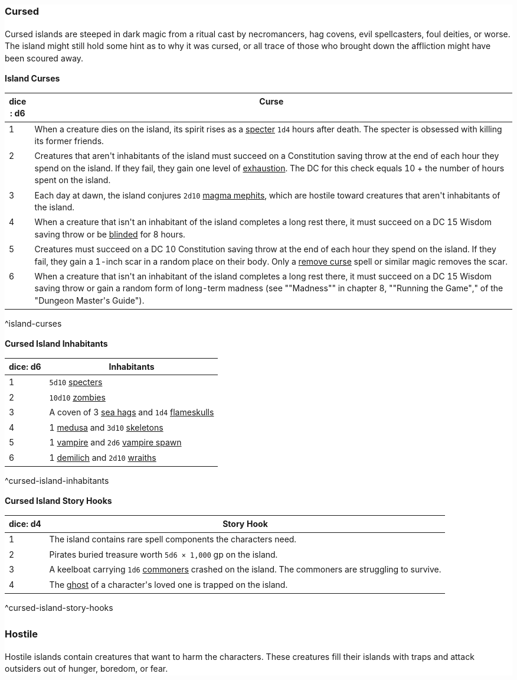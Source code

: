 ### Cursed

Cursed islands are steeped in dark magic from a ritual cast by necromancers, hag covens, evil spellcasters, foul deities, or worse. The island might still hold some hint as to why it was cursed, or all trace of those who brought down the affliction might have been scoured away.

**Island Curses**

| dice: d6 | Curse |
|----------|-------|
| 1 | When a creature dies on the island, its spirit rises as a [specter](/2-Mechanics/CLI/bestiary/undead/specter.md) `1d4` hours after death. The specter is obsessed with killing its former friends. |
| 2 | Creatures that aren't inhabitants of the island must succeed on a Constitution saving throw at the end of each hour they spend on the island. If they fail, they gain one level of [exhaustion](/2-Mechanics/CLI/rules/conditions.md#exhaustion). The DC for this check equals 10 + the number of hours spent on the island. |
| 3 | Each day at dawn, the island conjures `2d10` [magma mephits](/2-Mechanics/CLI/bestiary/elemental/magma-mephit.md), which are hostile toward creatures that aren't inhabitants of the island. |
| 4 | When a creature that isn't an inhabitant of the island completes a long rest there, it must succeed on a DC 15 Wisdom saving throw or be [blinded](/2-Mechanics/CLI/rules/conditions.md#blinded) for 8 hours. |
| 5 | Creatures must succeed on a DC 10 Constitution saving throw at the end of each hour they spend on the island. If they fail, they gain a 1-inch scar in a random place on their body. Only a [remove curse](/2-Mechanics/CLI/spells/remove-curse.md) spell or similar magic removes the scar. |
| 6 | When a creature that isn't an inhabitant of the island completes a long rest there, it must succeed on a DC 15 Wisdom saving throw or gain a random form of long-term madness (see ""Madness"" in chapter 8, ""Running the Game"," of the "Dungeon Master's Guide"). |
^island-curses

**Cursed Island Inhabitants**

| dice: d6 | Inhabitants |
|----------|-------------|
| 1 | `5d10` [specters](/2-Mechanics/CLI/bestiary/undead/specter.md) |
| 2 | `10d10` [zombies](/2-Mechanics/CLI/bestiary/undead/zombie.md) |
| 3 | A coven of 3 [sea hags](/2-Mechanics/CLI/bestiary/fey/sea-hag.md) and `1d4` [flameskulls](/2-Mechanics/CLI/bestiary/undead/flameskull.md) |
| 4 | 1 [medusa](/2-Mechanics/CLI/bestiary/monstrosity/medusa.md) and `3d10` [skeletons](/2-Mechanics/CLI/bestiary/undead/skeleton.md) |
| 5 | 1 [vampire](/2-Mechanics/CLI/bestiary/undead/vampire.md) and `2d6` [vampire spawn](/2-Mechanics/CLI/bestiary/undead/vampire-spawn.md) |
| 6 | 1 [demilich](/2-Mechanics/CLI/bestiary/undead/demilich.md) and `2d10` [wraiths](/2-Mechanics/CLI/bestiary/undead/wraith.md) |
^cursed-island-inhabitants

**Cursed Island Story Hooks**

| dice: d4 | Story Hook |
|----------|------------|
| 1 | The island contains rare spell components the characters need. |
| 2 | Pirates buried treasure worth `5d6 × 1,000` gp on the island. |
| 3 | A keelboat carrying `1d6` [commoners](/2-Mechanics/CLI/bestiary/humanoid/commoner.md) crashed on the island. The commoners are struggling to survive. |
| 4 | The [ghost](/2-Mechanics/CLI/bestiary/undead/ghost.md) of a character's loved one is trapped on the island. |
^cursed-island-story-hooks

### Hostile

Hostile islands contain creatures that want to harm the characters. These creatures fill their islands with traps and attack outsiders out of hunger, boredom, or fear.
